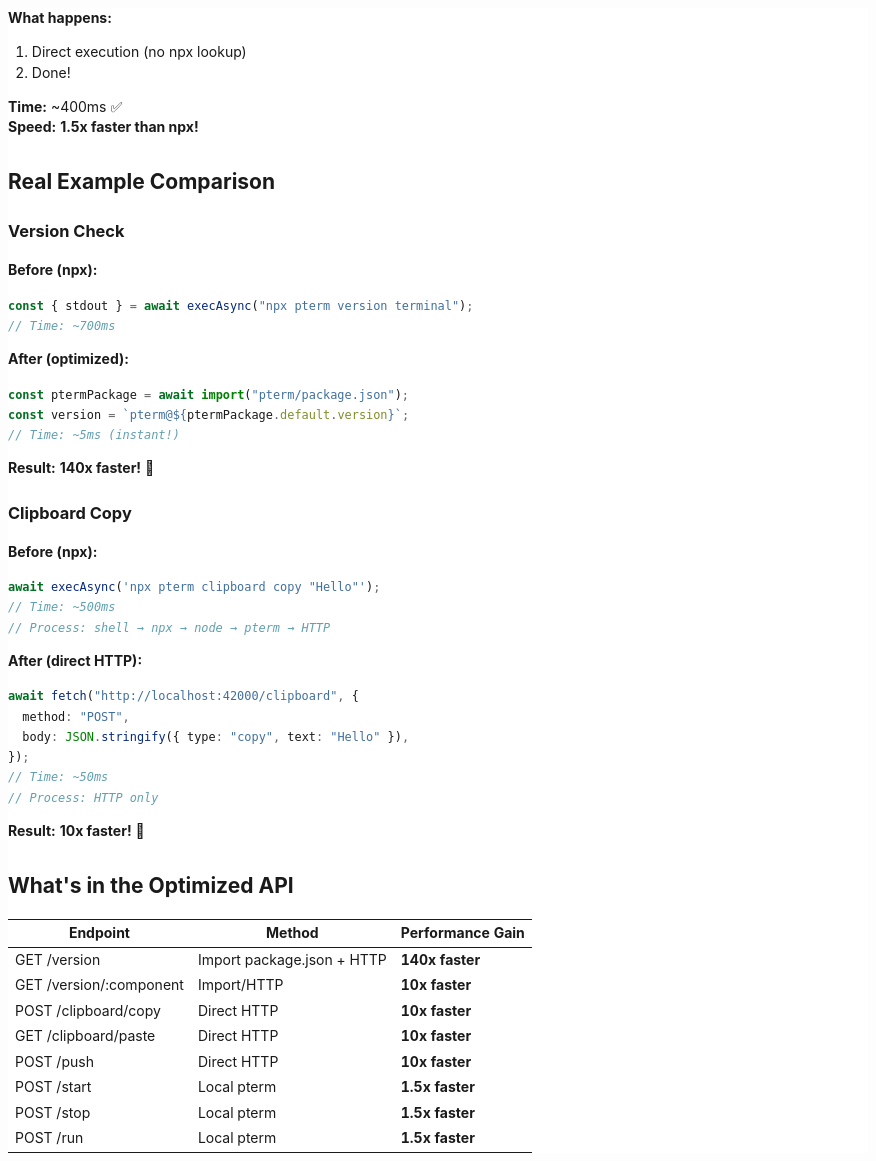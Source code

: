 **What happens:**

1. Direct execution (no npx lookup)
2. Done!

**Time:** ~400ms ✅  
**Speed:** **1.5x faster than npx!**

## Real Example Comparison

### Version Check

**Before (npx):**

```typescript
const { stdout } = await execAsync("npx pterm version terminal");
// Time: ~700ms
```

**After (optimized):**

```typescript
const ptermPackage = await import("pterm/package.json");
const version = `pterm@${ptermPackage.default.version}`;
// Time: ~5ms (instant!)
```

**Result:** **140x faster!** 🚀

### Clipboard Copy

**Before (npx):**

```typescript
await execAsync('npx pterm clipboard copy "Hello"');
// Time: ~500ms
// Process: shell → npx → node → pterm → HTTP
```

**After (direct HTTP):**

```typescript
await fetch("http://localhost:42000/clipboard", {
  method: "POST",
  body: JSON.stringify({ type: "copy", text: "Hello" }),
});
// Time: ~50ms
// Process: HTTP only
```

**Result:** **10x faster!** 🚀

## What's in the Optimized API

| Endpoint                | Method                     | Performance Gain |
| ----------------------- | -------------------------- | ---------------- |
| GET /version            | Import package.json + HTTP | **140x faster**  |
| GET /version/:component | Import/HTTP                | **10x faster**   |
| POST /clipboard/copy    | Direct HTTP                | **10x faster**   |
| GET /clipboard/paste    | Direct HTTP                | **10x faster**   |
| POST /push              | Direct HTTP                | **10x faster**   |
| POST /start             | Local pterm                | **1.5x faster**  |
| POST /stop              | Local pterm                | **1.5x faster**  |
| POST /run               | Local pterm                | **1.5x faster**  |